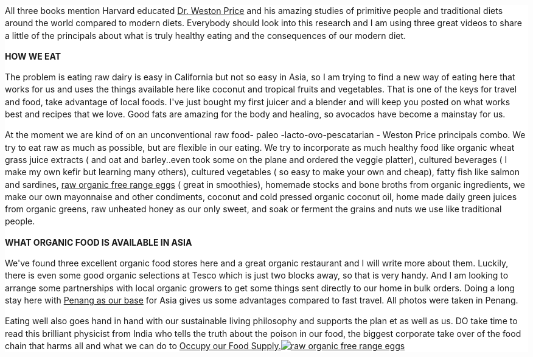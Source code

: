 All three books mention Harvard educated [Dr. Weston Price](http://www.westonaprice.org/ "Dr. Weston Price") and his amazing studies of primitive people and traditional diets around the world compared to modern diets. Everybody should look into this research and I am using three great videos to share a little of the principals about what is truly healthy eating and the consequences of our modern diet.  
  

<iframe src="http://www.youtube.com/embed/mNu7XeJxV2w?rel=0" frameborder="0" height="315" width="420"></iframe>

  
  
**HOW WE EAT**  
  
The problem is eating raw dairy is easy in California but not so easy in Asia, so I am trying to find a new way of eating here that works for us and uses the things available here like coconut and tropical fruits and vegetables. That is one of the keys for travel and food, take advantage of local foods. I've just bought my first juicer and a blender and will keep you posted on what works best and recipes that we love. Good fats are amazing for the body and healing, so avocados have become a mainstay for us.  
  
At the moment we are kind of on an unconventional raw food- paleo -lacto-ovo-pescatarian - Weston Price principals combo. We try to eat raw as much as possible, but are flexible in our eating. We try to incorporate as much healthy food like organic wheat grass juice extracts ( and oat and barley..even took some on the plane and ordered the veggie platter), cultured beverages ( I make my own kefir but learning many others), cultured vegetables ( so easy to make your own and cheap), fatty fish like salmon and sardines, [raw organic free range eggs](http://drbenkim.com/articles-eggs.html "raw organic free range egg advantages") ( great in smoothies), homemade stocks and bone broths from organic ingredients, we make our own mayonnaise and other condiments, coconut and cold pressed organic coconut oil, home made daily green juices from organic greens, raw unheated honey as our only sweet, and soak or ferment the grains and nuts we use like traditional people.  
  

<iframe src="http://www.youtube.com/embed/bmwVVkfZ3LY?rel=0" frameborder="0" height="315" width="420"></iframe>

  
  
**WHAT ORGANIC FOOD IS AVAILABLE IN ASIA**  
  
We've found three excellent organic food stores here and a great organic restaurant and I will write more about them. Luckily, there is even some good organic selections at Tesco which is just two blocks away, so that is very handy. And I am looking to arrange some partnerships with local organic growers to get some things sent directly to our home in bulk orders. Doing a long stay here with [Penang as our base](http://soultravelers3new.local/2011/01/tropical-winter-home-in-penang-malaysia-location-indenpendent-digital-nomad-long-term-travel-tips-.html "penang as a base for Asia") for Asia gives us some advantages compared to fast travel. All photos were taken in Penang.  
  

<iframe src="http://www.youtube.com/embed/EyrTmB1soow?rel=0" frameborder="0" height="315" width="420"></iframe>

  
  
  
  
Eating well also goes hand in hand with our sustainable living philosophy and supports the plan et as well as us. DO take time to read this brilliant physicist from India who tells the truth about the poison in our food, the biggest corporate take over of the food chain that harms all and what we can do to [Occupy our Food Supply.](http://understory.ran.org/2012/02/27/create-food-democracy-occupy-our-food-supply/ "Occupy our food supply")[![raw organic free range eggs](https://pub-ac94b3f306b24c0dba4238943c97f2e1.r2.dev/6a00e5502a95078833016764830c12970b.jpg "raw organic free range eggs")](https://pub-ac94b3f306b24c0dba4238943c97f2e1.r2.dev/6a00e5502a95078833016764830c12970b.jpg)  
  